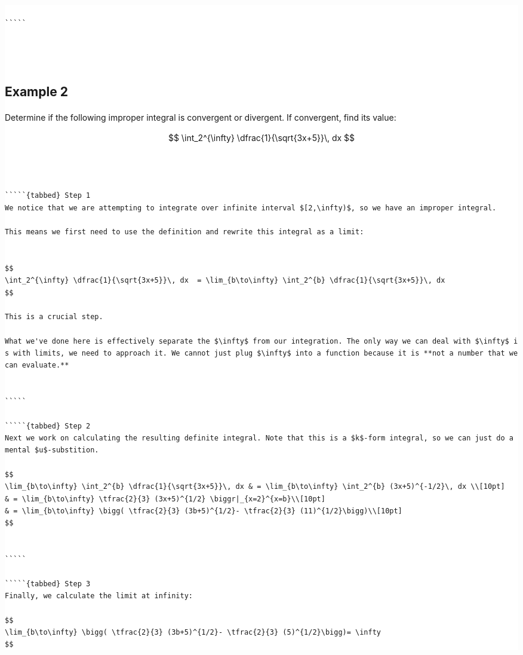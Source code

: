 ``````{dropdown} Solution (Click to see the steps.)

`````




``````



## Example 2
Determine if the following improper integral is convergent or divergent. If convergent, find its value:

$$
\int_2^{\infty} \dfrac{1}{\sqrt{3x+5}}\, dx 
$$





``````{dropdown} Solution (Click to see the steps.)



`````{tabbed} Step 1
We notice that we are attempting to integrate over infinite interval $[2,\infty)$, so we have an improper integral. 

This means we first need to use the definition and rewrite this integral as a limit:


$$
\int_2^{\infty} \dfrac{1}{\sqrt{3x+5}}\, dx  = \lim_{b\to\infty} \int_2^{b} \dfrac{1}{\sqrt{3x+5}}\, dx 
$$

This is a crucial step. 

What we've done here is effectively separate the $\infty$ from our integration. The only way we can deal with $\infty$ is with limits, we need to approach it. We cannot just plug $\infty$ into a function because it is **not a number that we can evaluate.**


`````

`````{tabbed} Step 2
Next we work on calculating the resulting definite integral. Note that this is a $k$-form integral, so we can just do a mental $u$-substition.

$$
\lim_{b\to\infty} \int_2^{b} \dfrac{1}{\sqrt{3x+5}}\, dx & = \lim_{b\to\infty} \int_2^{b} (3x+5)^{-1/2}\, dx \\[10pt]
& = \lim_{b\to\infty} \tfrac{2}{3} (3x+5)^{1/2} \biggr|_{x=2}^{x=b}\\[10pt]
& = \lim_{b\to\infty} \bigg( \tfrac{2}{3} (3b+5)^{1/2}- \tfrac{2}{3} (11)^{1/2}\bigg)\\[10pt]
$$


`````

`````{tabbed} Step 3
Finally, we calculate the limit at infinity:

$$
\lim_{b\to\infty} \bigg( \tfrac{2}{3} (3b+5)^{1/2}- \tfrac{2}{3} (5)^{1/2}\bigg)= \infty
$$
``````